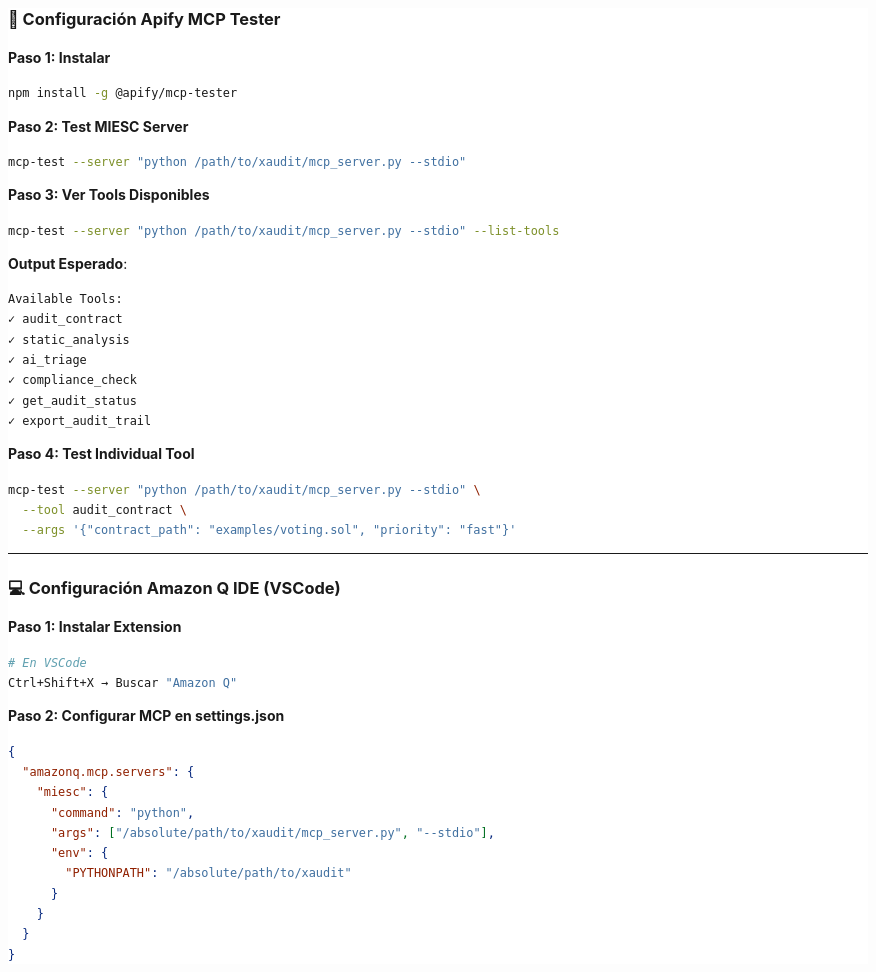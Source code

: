 
### 🧪 Configuración Apify MCP Tester

**Paso 1: Instalar**
```bash
npm install -g @apify/mcp-tester
```

**Paso 2: Test MIESC Server**
```bash
mcp-test --server "python /path/to/xaudit/mcp_server.py --stdio"
```

**Paso 3: Ver Tools Disponibles**
```bash
mcp-test --server "python /path/to/xaudit/mcp_server.py --stdio" --list-tools
```

**Output Esperado**:
```
Available Tools:
✓ audit_contract
✓ static_analysis
✓ ai_triage
✓ compliance_check
✓ get_audit_status
✓ export_audit_trail
```

**Paso 4: Test Individual Tool**
```bash
mcp-test --server "python /path/to/xaudit/mcp_server.py --stdio" \
  --tool audit_contract \
  --args '{"contract_path": "examples/voting.sol", "priority": "fast"}'
```

---

### 💻 Configuración Amazon Q IDE (VSCode)

**Paso 1: Instalar Extension**
```bash
# En VSCode
Ctrl+Shift+X → Buscar "Amazon Q"
```

**Paso 2: Configurar MCP en settings.json**
```json
{
  "amazonq.mcp.servers": {
    "miesc": {
      "command": "python",
      "args": ["/absolute/path/to/xaudit/mcp_server.py", "--stdio"],
      "env": {
        "PYTHONPATH": "/absolute/path/to/xaudit"
      }
    }
  }
}
```
